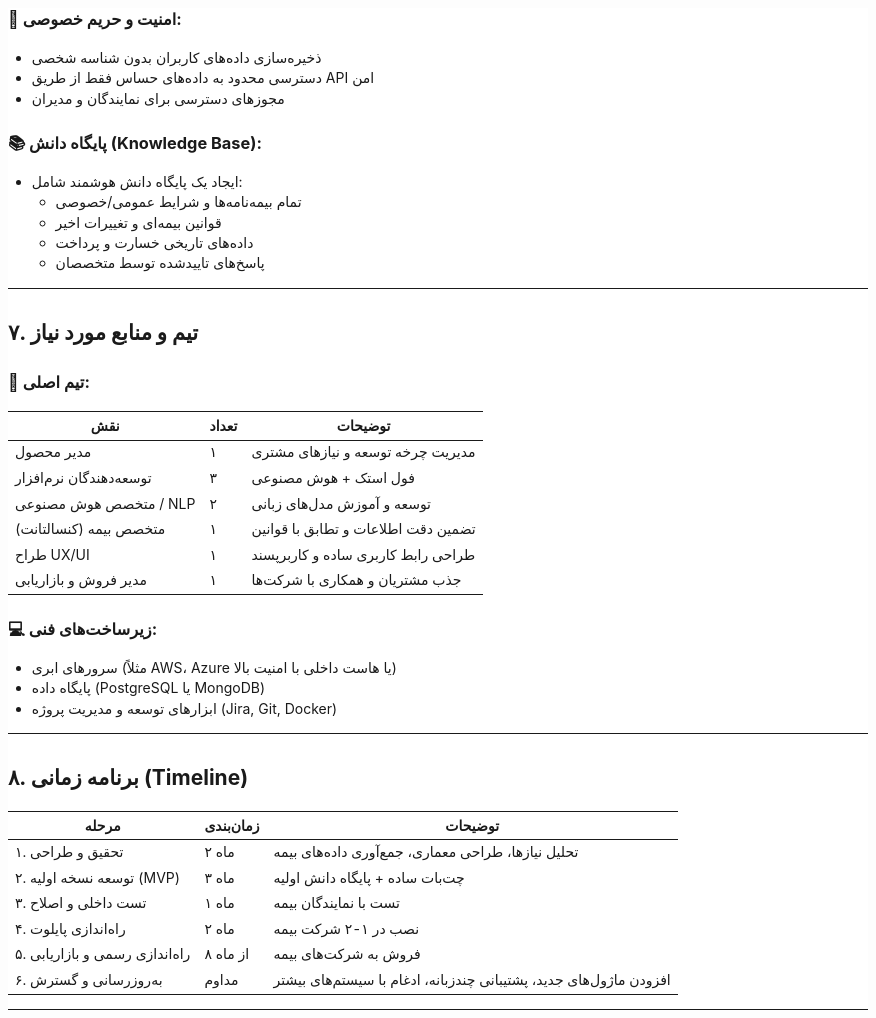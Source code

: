 ### 🔐 **امنیت و حریم خصوصی:**
- ذخیره‌سازی داده‌های کاربران بدون شناسه شخصی
- دسترسی محدود به داده‌های حساس فقط از طریق API امن
- مجوزهای دسترسی برای نمایندگان و مدیران

### 📚 **پایگاه دانش (Knowledge Base):**
- ایجاد یک پایگاه دانش هوشمند شامل:
  - تمام بیمه‌نامه‌ها و شرایط عمومی/خصوصی
  - قوانین بیمه‌ای و تغییرات اخیر
  - داده‌های تاریخی خسارت و پرداخت
  - پاسخ‌های تاییدشده توسط متخصصان

---

## ۷. **تیم و منابع مورد نیاز**

### 👥 **تیم اصلی:**
| نقش | تعداد | توضیحات |
|-----|-------|--------|
| مدیر محصول | ۱ | مدیریت چرخه توسعه و نیازهای مشتری |
| توسعه‌دهندگان نرم‌افزار | ۳ | فول استک + هوش مصنوعی |
| متخصص هوش مصنوعی / NLP | ۲ | توسعه و آموزش مدل‌های زبانی |
| متخصص بیمه (کنسالتانت) | ۱ | تضمین دقت اطلاعات و تطابق با قوانین |
| طراح UX/UI | ۱ | طراحی رابط کاربری ساده و کاربرپسند |
| مدیر فروش و بازاریابی | ۱ | جذب مشتریان و همکاری با شرکت‌ها |

### 💻 **زیرساخت‌های فنی:**
- سرورهای ابری (مثلاً AWS، Azure یا هاست داخلی با امنیت بالا)
- پایگاه داده (PostgreSQL یا MongoDB)
- ابزارهای توسعه و مدیریت پروژه (Jira, Git, Docker)

---

## ۸. **برنامه زمانی (Timeline)**

| مرحله | زمان‌بندی | توضیحات |
|-------|----------|--------|
| ۱. تحقیق و طراحی | ۲ ماه | تحلیل نیازها، طراحی معماری، جمع‌آوری داده‌های بیمه |
| ۲. توسعه نسخه اولیه (MVP) | ۳ ماه | چت‌بات ساده + پایگاه دانش اولیه |
| ۳. تست داخلی و اصلاح | ۱ ماه | تست با نمایندگان بیمه |
| ۴. راه‌اندازی پایلوت | ۲ ماه | نصب در ۱-۲ شرکت بیمه |
| ۵. راه‌اندازی رسمی و بازاریابی | از ماه ۸ | فروش به شرکت‌های بیمه |
| ۶. به‌روزرسانی و گسترش | مداوم | افزودن ماژول‌های جدید، پشتیبانی چندزبانه، ادغام با سیستم‌های بیشتر |

---